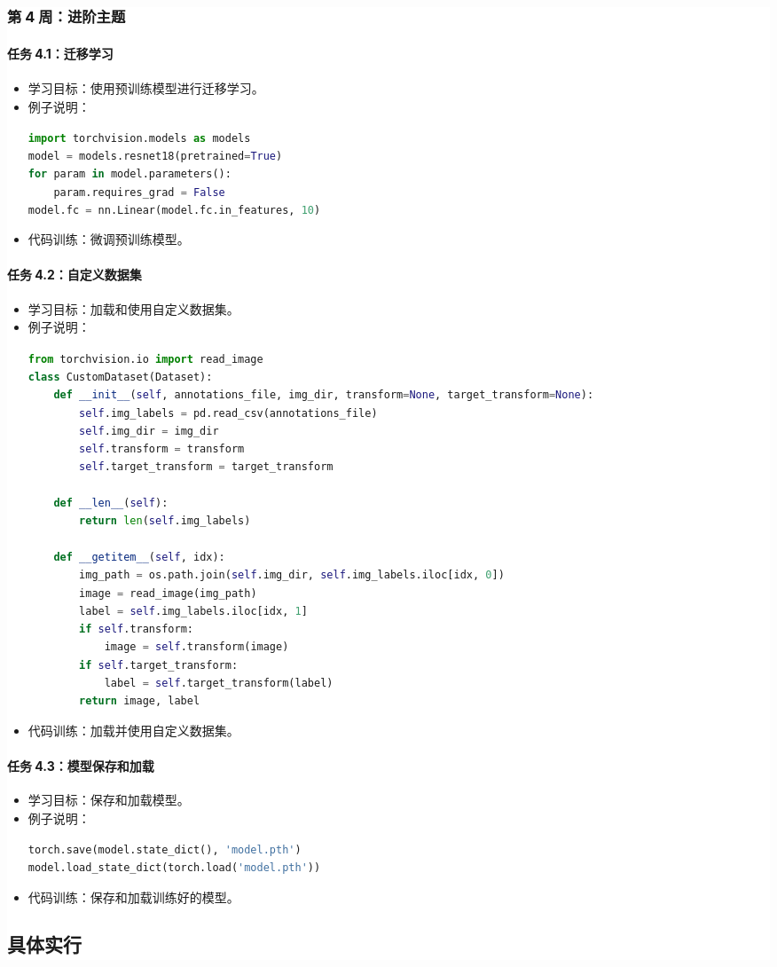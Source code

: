 ### 第 4 周：进阶主题

#### 任务 4.1：迁移学习
- 学习目标：使用预训练模型进行迁移学习。
- 例子说明：
  ```python
  import torchvision.models as models
  model = models.resnet18(pretrained=True)
  for param in model.parameters():
      param.requires_grad = False
  model.fc = nn.Linear(model.fc.in_features, 10)
  ```
- 代码训练：微调预训练模型。

#### 任务 4.2：自定义数据集
- 学习目标：加载和使用自定义数据集。
- 例子说明：
  ```python
  from torchvision.io import read_image
  class CustomDataset(Dataset):
      def __init__(self, annotations_file, img_dir, transform=None, target_transform=None):
          self.img_labels = pd.read_csv(annotations_file)
          self.img_dir = img_dir
          self.transform = transform
          self.target_transform = target_transform

      def __len__(self):
          return len(self.img_labels)

      def __getitem__(self, idx):
          img_path = os.path.join(self.img_dir, self.img_labels.iloc[idx, 0])
          image = read_image(img_path)
          label = self.img_labels.iloc[idx, 1]
          if self.transform:
              image = self.transform(image)
          if self.target_transform:
              label = self.target_transform(label)
          return image, label
  ```
- 代码训练：加载并使用自定义数据集。

#### 任务 4.3：模型保存和加载
- 学习目标：保存和加载模型。
- 例子说明：
  ```python
  torch.save(model.state_dict(), 'model.pth')
  model.load_state_dict(torch.load('model.pth'))
  ```
- 代码训练：保存和加载训练好的模型。


## 具体实行     
